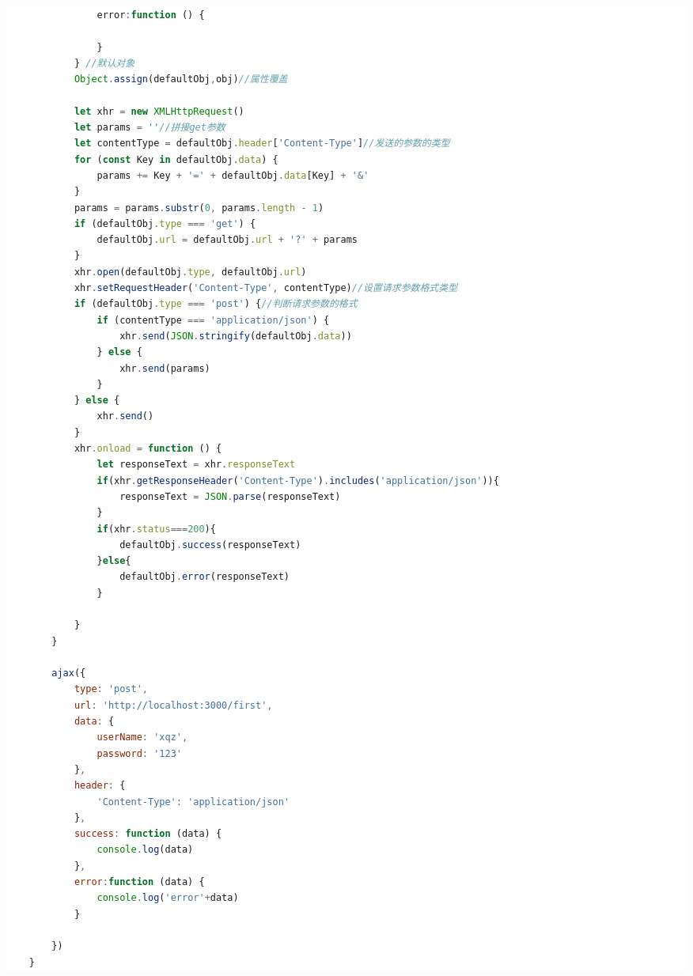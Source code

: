```javascript
                error:function () {

                }
            } //默认对象
            Object.assign(defaultObj,obj)//属性覆盖

            let xhr = new XMLHttpRequest()
            let params = ''//拼接get参数
            let contentType = defaultObj.header['Content-Type']//发送的参数的类型
            for (const Key in defaultObj.data) {
                params += Key + '=' + defaultObj.data[Key] + '&'
            }
            params = params.substr(0, params.length - 1)
            if (defaultObj.type === 'get') {
                defaultObj.url = defaultObj.url + '?' + params
            }
            xhr.open(defaultObj.type, defaultObj.url)
            xhr.setRequestHeader('Content-Type', contentType)//设置请求参数格式类型
            if (defaultObj.type === 'post') {//判断请求参数的格式
                if (contentType === 'application/json') {
                    xhr.send(JSON.stringify(defaultObj.data))
                } else {
                    xhr.send(params)
                }
            } else {
                xhr.send()
            }
            xhr.onload = function () {
                let responseText = xhr.responseText
                if(xhr.getResponseHeader('Content-Type').includes('application/json')){
                    responseText = JSON.parse(responseText)
                }
                if(xhr.status===200){
                    defaultObj.success(responseText)
                }else{
                    defaultObj.error(responseText)
                }

            }
        }

        ajax({
            type: 'post',
            url: 'http://localhost:3000/first',
            data: {
                userName: 'xqz',
                password: '123'
            },
            header: {
                'Content-Type': 'application/json'
            },
            success: function (data) {
                console.log(data)
            },
            error:function (data) {
                console.log('error'+data)
            }

        })
    }
```
